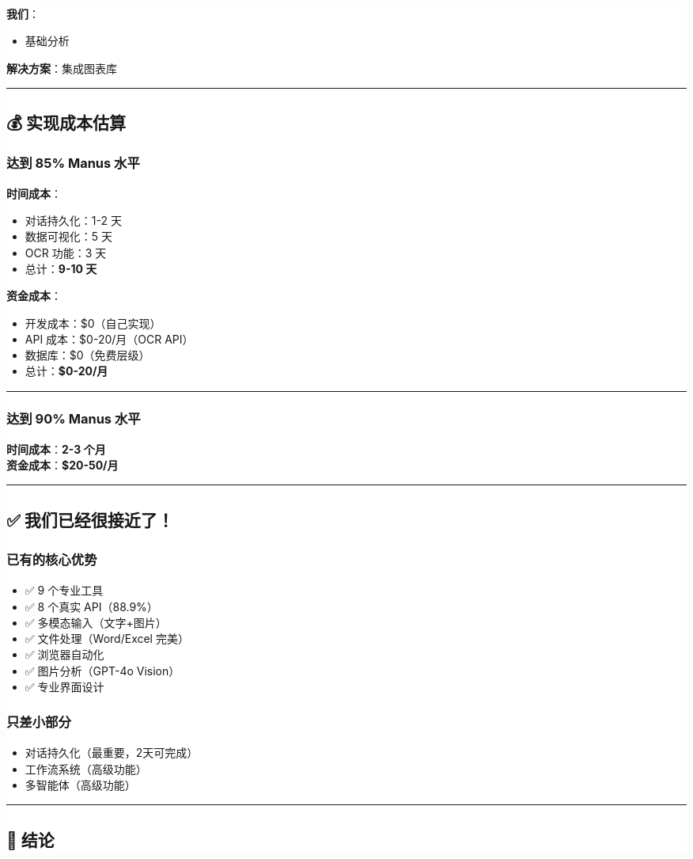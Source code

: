 **我们**：
- 基础分析

**解决方案**：集成图表库

---

## 💰 实现成本估算

### 达到 85% Manus 水平

**时间成本**：
- 对话持久化：1-2 天
- 数据可视化：5 天
- OCR 功能：3 天
- 总计：**9-10 天**

**资金成本**：
- 开发成本：$0（自己实现）
- API 成本：$0-20/月（OCR API）
- 数据库：$0（免费层级）
- 总计：**$0-20/月**

---

### 达到 90% Manus 水平

**时间成本**：**2-3 个月**  
**资金成本**：**$20-50/月**

---

## ✅ 我们已经很接近了！

### 已有的核心优势
- ✅ 9 个专业工具
- ✅ 8 个真实 API（88.9%）
- ✅ 多模态输入（文字+图片）
- ✅ 文件处理（Word/Excel 完美）
- ✅ 浏览器自动化
- ✅ 图片分析（GPT-4o Vision）
- ✅ 专业界面设计

### 只差小部分
- 对话持久化（最重要，2天可完成）
- 工作流系统（高级功能）
- 多智能体（高级功能）

---

## 🎊 结论

